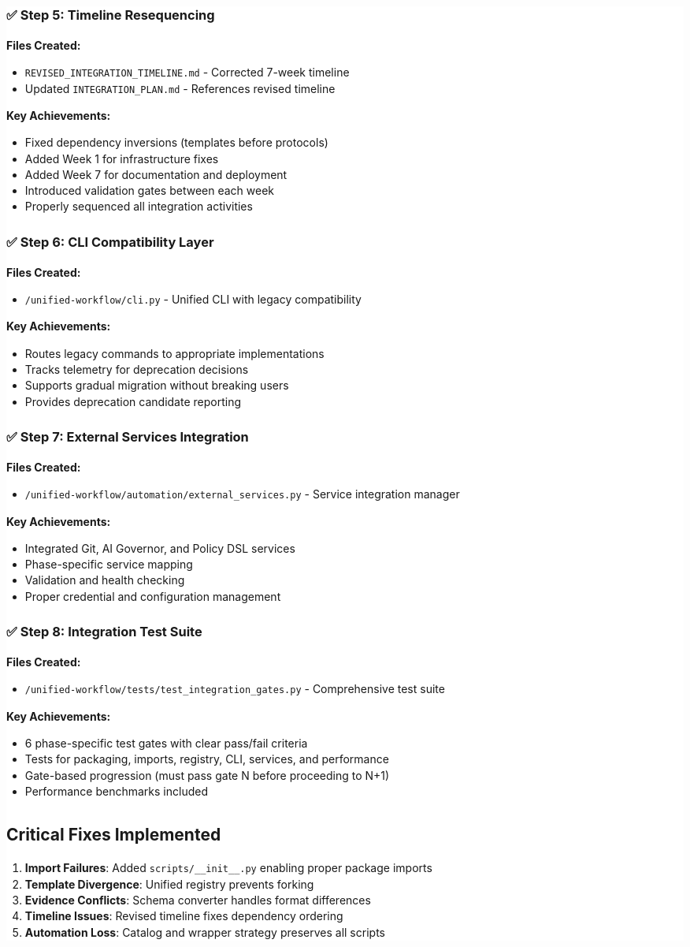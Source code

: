 ### ✅ Step 5: Timeline Resequencing

**Files Created:**
- `REVISED_INTEGRATION_TIMELINE.md` - Corrected 7-week timeline
- Updated `INTEGRATION_PLAN.md` - References revised timeline

**Key Achievements:**
- Fixed dependency inversions (templates before protocols)
- Added Week 1 for infrastructure fixes
- Added Week 7 for documentation and deployment
- Introduced validation gates between each week
- Properly sequenced all integration activities

### ✅ Step 6: CLI Compatibility Layer

**Files Created:**
- `/unified-workflow/cli.py` - Unified CLI with legacy compatibility

**Key Achievements:**
- Routes legacy commands to appropriate implementations
- Tracks telemetry for deprecation decisions
- Supports gradual migration without breaking users
- Provides deprecation candidate reporting

### ✅ Step 7: External Services Integration

**Files Created:**
- `/unified-workflow/automation/external_services.py` - Service integration manager

**Key Achievements:**
- Integrated Git, AI Governor, and Policy DSL services
- Phase-specific service mapping
- Validation and health checking
- Proper credential and configuration management

### ✅ Step 8: Integration Test Suite

**Files Created:**
- `/unified-workflow/tests/test_integration_gates.py` - Comprehensive test suite

**Key Achievements:**
- 6 phase-specific test gates with clear pass/fail criteria
- Tests for packaging, imports, registry, CLI, services, and performance
- Gate-based progression (must pass gate N before proceeding to N+1)
- Performance benchmarks included

## Critical Fixes Implemented

1. **Import Failures**: Added `scripts/__init__.py` enabling proper package imports
2. **Template Divergence**: Unified registry prevents forking
3. **Evidence Conflicts**: Schema converter handles format differences
4. **Timeline Issues**: Revised timeline fixes dependency ordering
5. **Automation Loss**: Catalog and wrapper strategy preserves all scripts
